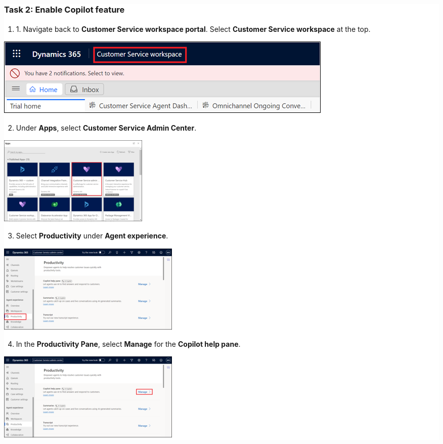 ### **Task 2: Enable Copilot feature**

1.  1\. Navigate back to **Customer Service workspace portal**.
    Select **Customer Service workspace** at the top.

![Screenshot](./media/image41.png)

2.  Under **Apps**, select **Customer Service Admin Center**.

![Screenshot](./media/image42.png)

3.  Select **Productivity** under **Agent experience**.

![Screenshot](./media/image43.png)

4.  In the **Productivity Pane**, select **Manage** for the **Copilot
    help pane**.

![Screenshot](./media/image44.png)
